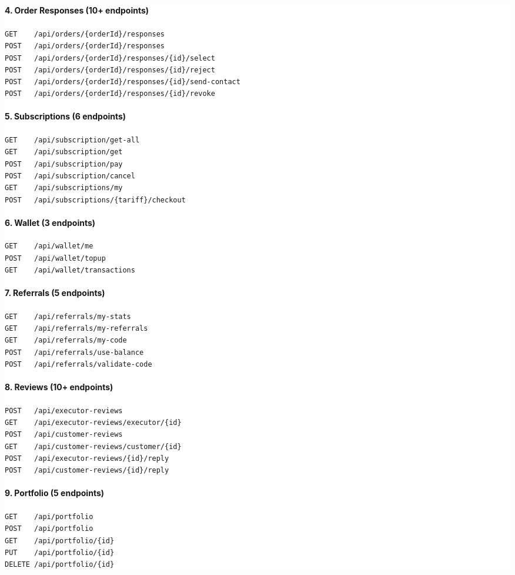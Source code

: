 #### 4. Order Responses (10+ endpoints)
```http
GET    /api/orders/{orderId}/responses
POST   /api/orders/{orderId}/responses
POST   /api/orders/{orderId}/responses/{id}/select
POST   /api/orders/{orderId}/responses/{id}/reject
POST   /api/orders/{orderId}/responses/{id}/send-contact
POST   /api/orders/{orderId}/responses/{id}/revoke
```

#### 5. Subscriptions (6 endpoints)
```http
GET    /api/subscription/get-all
GET    /api/subscription/get
POST   /api/subscription/pay
POST   /api/subscription/cancel
GET    /api/subscriptions/my
POST   /api/subscriptions/{tariff}/checkout
```

#### 6. Wallet (3 endpoints)
```http
GET    /api/wallet/me
POST   /api/wallet/topup
GET    /api/wallet/transactions
```

#### 7. Referrals (5 endpoints)
```http
GET    /api/referrals/my-stats
GET    /api/referrals/my-referrals
GET    /api/referrals/my-code
POST   /api/referrals/use-balance
POST   /api/referrals/validate-code
```

#### 8. Reviews (10+ endpoints)
```http
POST   /api/executor-reviews
GET    /api/executor-reviews/executor/{id}
POST   /api/customer-reviews
GET    /api/customer-reviews/customer/{id}
POST   /api/executor-reviews/{id}/reply
POST   /api/customer-reviews/{id}/reply
```

#### 9. Portfolio (5 endpoints)
```http
GET    /api/portfolio
POST   /api/portfolio
GET    /api/portfolio/{id}
PUT    /api/portfolio/{id}
DELETE /api/portfolio/{id}
```
